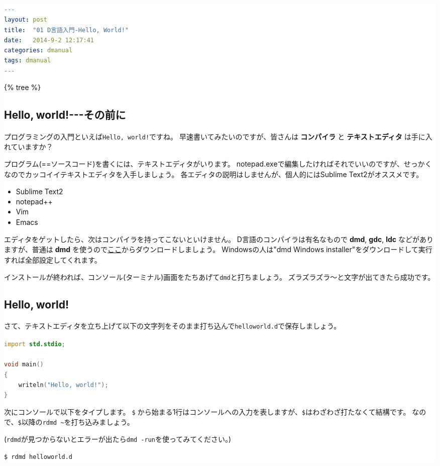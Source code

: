 ```yaml
---
layout: post
title:  "01 D言語入門-Hello, World!"
date:   2014-9-2 12:17:41
categories: dmanual
tags: dmanual
---
```


{% tree %}

## Hello, world!---その前に

プログラミングの入門といえば`Hello, world!`ですね。
早速書いてみたいのですが、皆さんは **コンパイラ** と **テキストエディタ** は手に入れていますか？

プログラム(==ソースコード)を書くには、テキストエディタがいります。
notepad.exeで編集したければそれでいいのですが、せっかくなのでカッコイイテキストエディタを入手しましょう。
各エディタの説明はしませんが、個人的にはSublime Text2がオススメです。

* Sublime Text2
* notepad++
* Vim
* Emacs

エディタをゲットしたら、次はコンパイラを持ってこないといけません。
D言語のコンパイラは有名なもので **dmd**, **gdc**, **ldc** などがありますが、普通は **dmd** を使うので[ここ](http://dlang.org/download.html)からダウンロードしましょう。
Windowsの人は"dmd Windows installer"をダウンロードして実行すれば全部設定してくれます。

インストールが終われば、コンソール(ターミナル)画面をたちあげて`dmd`と打ちましょう。
ズラズラズラ～と文字が出てきたら成功です。


## Hello, world!

さて、テキストエディタを立ち上げて以下の文字列をそのまま打ち込んで`helloworld.d`で保存しましょう。

````d
import std.stdio;

void main()
{
    writeln("Hello, world!");
}
````

次にコンソールで以下をタイプします。
`$` から始まる1行はコンソールへの入力を表しますが、`$`はわざわざ打たなくて結構です。
なので、`$`以降の`rdmd ~`を打ち込みましょう。

(`rdmd`が見つからないとエラーが出たら`dmd -run`を使ってみてください。)

````
$ rdmd helloworld.d
````
